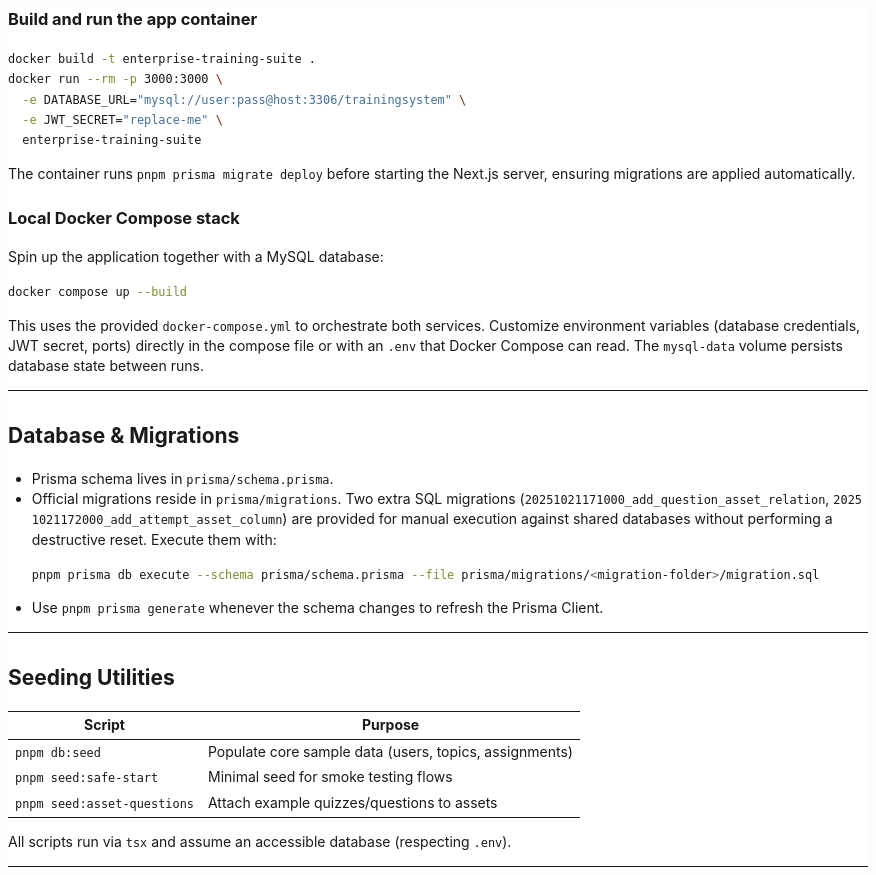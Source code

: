 ### Build and run the app container

```bash
docker build -t enterprise-training-suite .
docker run --rm -p 3000:3000 \
  -e DATABASE_URL="mysql://user:pass@host:3306/trainingsystem" \
  -e JWT_SECRET="replace-me" \
  enterprise-training-suite
```

The container runs `pnpm prisma migrate deploy` before starting the Next.js server, ensuring migrations are applied automatically.

### Local Docker Compose stack

Spin up the application together with a MySQL database:

```bash
docker compose up --build
```

This uses the provided `docker-compose.yml` to orchestrate both services. Customize environment variables (database credentials, JWT secret, ports) directly in the compose file or with an `.env` that Docker Compose can read. The `mysql-data` volume persists database state between runs.

---

## Database & Migrations

- Prisma schema lives in `prisma/schema.prisma`.  
- Official migrations reside in `prisma/migrations`. Two extra SQL migrations (`20251021171000_add_question_asset_relation`, `20251021172000_add_attempt_asset_column`) are provided for manual execution against shared databases without performing a destructive reset. Execute them with:
  ```bash
  pnpm prisma db execute --schema prisma/schema.prisma --file prisma/migrations/<migration-folder>/migration.sql
  ```
- Use `pnpm prisma generate` whenever the schema changes to refresh the Prisma Client.

---

## Seeding Utilities

| Script | Purpose |
| --- | --- |
| `pnpm db:seed` | Populate core sample data (users, topics, assignments) |
| `pnpm seed:safe-start` | Minimal seed for smoke testing flows |
| `pnpm seed:asset-questions` | Attach example quizzes/questions to assets |

All scripts run via `tsx` and assume an accessible database (respecting `.env`).

---
